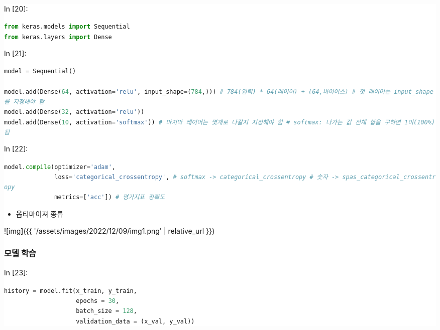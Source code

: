 <div class="in_prompt">
In&nbsp;[20]:
</div>

<div class="input_area" markdown="1">

```python
from keras.models import Sequential
from keras.layers import Dense
```

</div>

<div class="in_prompt">
In&nbsp;[21]:
</div>

<div class="input_area" markdown="1">

```python
model = Sequential()

model.add(Dense(64, activation='relu', input_shape=(784,))) # 784(입력) * 64(레이어) + (64,바이어스) # 첫 레이어는 input_shape를 지정해야 함
model.add(Dense(32, activation='relu'))
model.add(Dense(10, activation='softmax')) # 마지막 레이어는 몇개로 나갈지 지정해야 함 # softmax: 나가는 값 전체 합을 구하면 1이(100%) 됨
```

</div>

<div class="in_prompt">
In&nbsp;[22]:
</div>

<div class="input_area" markdown="1">

```python
model.compile(optimizer='adam',
              loss='categorical_crossentropy', # softmax -> categorical_crossentropy # 숫자 -> spas_categorical_crossentropy
              metrics=['acc']) # 평가지표 정확도
```

</div>

* 옵티마이져 종류

![img]({{ '/assets/images/2022/12/09/img1.png' | relative_url }})

### 모델 학습

<div class="in_prompt">
In&nbsp;[23]:
</div>

<div class="input_area" markdown="1">

```python
history = model.fit(x_train, y_train,
                    epochs = 30,
                    batch_size = 128,
                    validation_data = (x_val, y_val))
```
